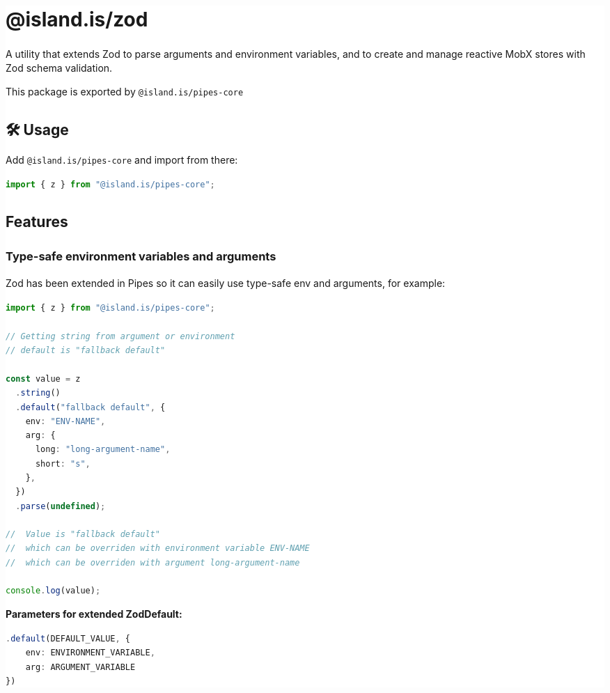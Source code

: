 # @island.is/zod

A utility that extends Zod to parse arguments and environment variables, and to create and manage reactive MobX stores with Zod schema validation.

This package is exported by `@island.is/pipes-core`

## 🛠️ Usage

Add `@island.is/pipes-core` and import from there:

```typescript
import { z } from "@island.is/pipes-core";
```

## Features

### Type-safe environment variables and arguments

Zod has been extended in Pipes so it can easily use type-safe env and arguments, for example:

```ts
import { z } from "@island.is/pipes-core";

// Getting string from argument or environment
// default is "fallback default"

const value = z
  .string()
  .default("fallback default", {
    env: "ENV-NAME",
    arg: {
      long: "long-argument-name",
      short: "s",
    },
  })
  .parse(undefined);

//  Value is "fallback default"
//  which can be overriden with environment variable ENV-NAME
//  which can be overriden with argument long-argument-name

console.log(value);
```

**Parameters for extended ZodDefault:**

```typescript
.default(DEFAULT_VALUE, {
    env: ENVIRONMENT_VARIABLE,
    arg: ARGUMENT_VARIABLE
})
```

